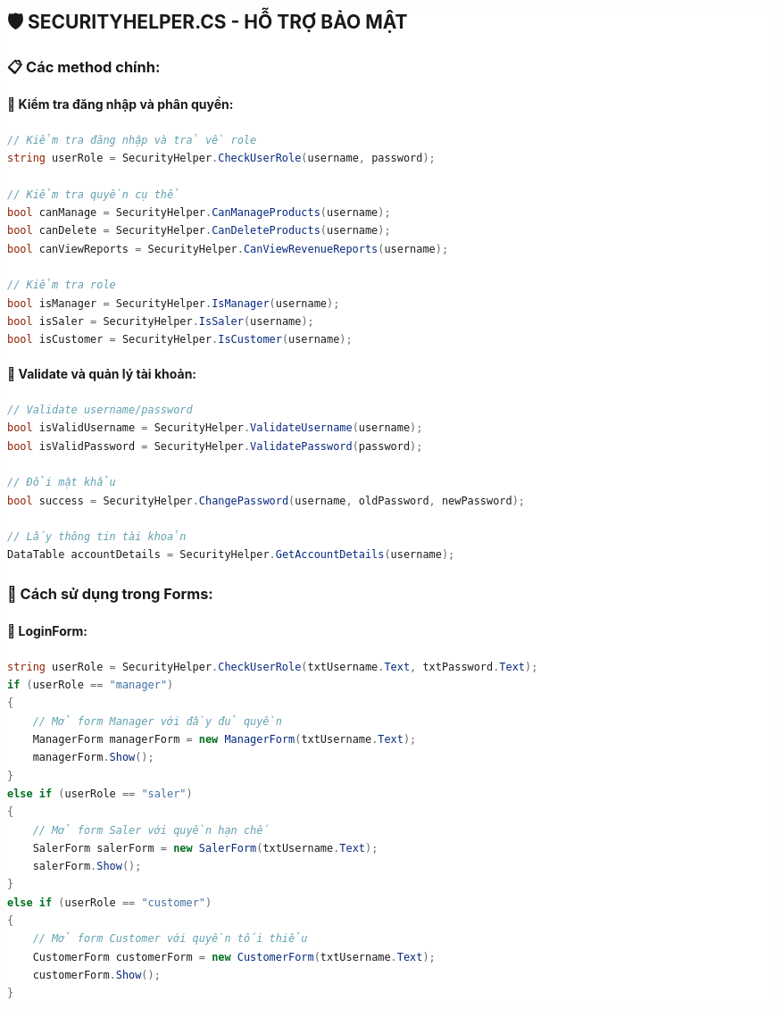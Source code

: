 ## 🛡️ SECURITYHELPER.CS - HỖ TRỢ BẢO MẬT

### 📋 Các method chính:

#### 🔐 Kiểm tra đăng nhập và phân quyền:
```csharp
// Kiểm tra đăng nhập và trả về role
string userRole = SecurityHelper.CheckUserRole(username, password);

// Kiểm tra quyền cụ thể
bool canManage = SecurityHelper.CanManageProducts(username);
bool canDelete = SecurityHelper.CanDeleteProducts(username);
bool canViewReports = SecurityHelper.CanViewRevenueReports(username);

// Kiểm tra role
bool isManager = SecurityHelper.IsManager(username);
bool isSaler = SecurityHelper.IsSaler(username);
bool isCustomer = SecurityHelper.IsCustomer(username);
```

#### 🔧 Validate và quản lý tài khoản:
```csharp
// Validate username/password
bool isValidUsername = SecurityHelper.ValidateUsername(username);
bool isValidPassword = SecurityHelper.ValidatePassword(password);

// Đổi mật khẩu
bool success = SecurityHelper.ChangePassword(username, oldPassword, newPassword);

// Lấy thông tin tài khoản
DataTable accountDetails = SecurityHelper.GetAccountDetails(username);
```

### 🎯 Cách sử dụng trong Forms:

#### 🔑 LoginForm:
```csharp
string userRole = SecurityHelper.CheckUserRole(txtUsername.Text, txtPassword.Text);
if (userRole == "manager")
{
    // Mở form Manager với đầy đủ quyền
    ManagerForm managerForm = new ManagerForm(txtUsername.Text);
    managerForm.Show();
}
else if (userRole == "saler")
{
    // Mở form Saler với quyền hạn chế
    SalerForm salerForm = new SalerForm(txtUsername.Text);
    salerForm.Show();
}
else if (userRole == "customer")
{
    // Mở form Customer với quyền tối thiểu
    CustomerForm customerForm = new CustomerForm(txtUsername.Text);
    customerForm.Show();
}
```

